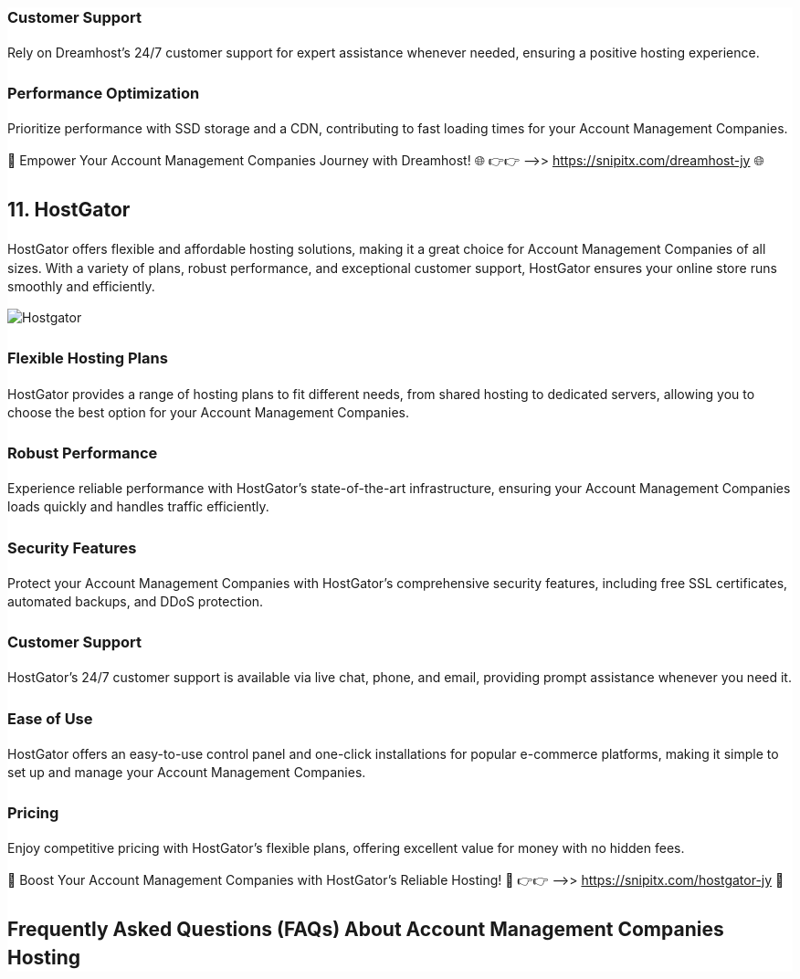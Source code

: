 ### Customer Support
Rely on Dreamhost’s 24/7 customer support for expert assistance whenever needed, ensuring a positive hosting experience.

### Performance Optimization
Prioritize performance with SSD storage and a CDN, contributing to fast loading times for your Account Management Companies.

🚀 Empower Your Account Management Companies Journey with Dreamhost! 🌐
👉👉 -->> https://snipitx.com/dreamhost-jy 🌐

## 11. HostGator

HostGator offers flexible and affordable hosting solutions, making it a great choice for Account Management Companies of all sizes. With a variety of plans, robust performance, and exceptional customer support, HostGator ensures your online store runs smoothly and efficiently.

![Hostgator](https://i.imgur.com/SNC0dSu.jpeg "Hostgator Hosting")

### Flexible Hosting Plans
HostGator provides a range of hosting plans to fit different needs, from shared hosting to dedicated servers, allowing you to choose the best option for your Account Management Companies.

### Robust Performance
Experience reliable performance with HostGator’s state-of-the-art infrastructure, ensuring your Account Management Companies loads quickly and handles traffic efficiently.

### Security Features
Protect your Account Management Companies with HostGator’s comprehensive security features, including free SSL certificates, automated backups, and DDoS protection.

### Customer Support
HostGator’s 24/7 customer support is available via live chat, phone, and email, providing prompt assistance whenever you need it.

### Ease of Use
HostGator offers an easy-to-use control panel and one-click installations for popular e-commerce platforms, making it simple to set up and manage your Account Management Companies.

### Pricing
Enjoy competitive pricing with HostGator’s flexible plans, offering excellent value for money with no hidden fees.

🌟 Boost Your Account Management Companies with HostGator’s Reliable Hosting! 🚀
👉👉 -->> https://snipitx.com/hostgator-jy 🚀

## Frequently Asked Questions (FAQs) About Account Management Companies Hosting
